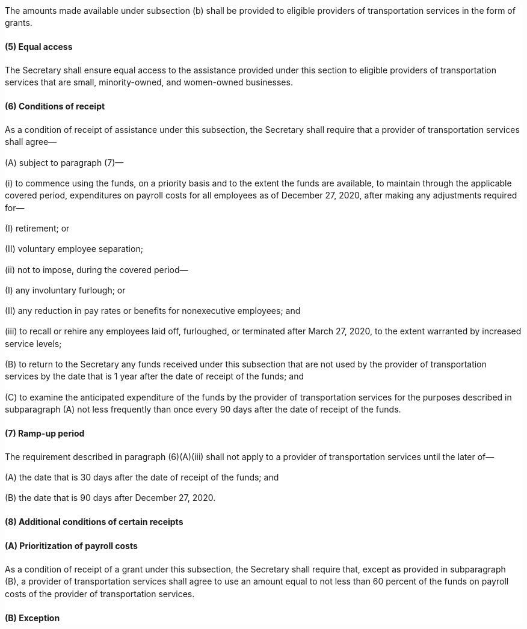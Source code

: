 The amounts made available under subsection (b) shall be provided to eligible providers of transportation services in the form of grants.

#### (5) Equal access ####

The Secretary shall ensure equal access to the assistance provided under this section to eligible providers of transportation services that are small, minority-owned, and women-owned businesses.

#### (6) Conditions of receipt ####

As a condition of receipt of assistance under this subsection, the Secretary shall require that a provider of transportation services shall agree—

(A) subject to paragraph (7)—

(i) to commence using the funds, on a priority basis and to the extent the funds are available, to maintain through the applicable covered period, expenditures on payroll costs for all employees as of December 27, 2020, after making any adjustments required for—

(I) retirement; or

(II) voluntary employee separation;

(ii) not to impose, during the covered period—

(I) any involuntary furlough; or

(II) any reduction in pay rates or benefits for nonexecutive employees; and

(iii) to recall or rehire any employees laid off, furloughed, or terminated after March 27, 2020, to the extent warranted by increased service levels;

(B) to return to the Secretary any funds received under this subsection that are not used by the provider of transportation services by the date that is 1 year after the date of receipt of the funds; and

(C) to examine the anticipated expenditure of the funds by the provider of transportation services for the purposes described in subparagraph (A) not less frequently than once every 90 days after the date of receipt of the funds.

#### (7) Ramp-up period ####

The requirement described in paragraph (6)(A)(iii) shall not apply to a provider of transportation services until the later of—

(A) the date that is 30 days after the date of receipt of the funds; and

(B) the date that is 90 days after December 27, 2020.

#### (8) Additional conditions of certain receipts ####

#### (A) Prioritization of payroll costs ####

As a condition of receipt of a grant under this subsection, the Secretary shall require that, except as provided in subparagraph (B), a provider of transportation services shall agree to use an amount equal to not less than 60 percent of the funds on payroll costs of the provider of transportation services.

#### (B) Exception ####
